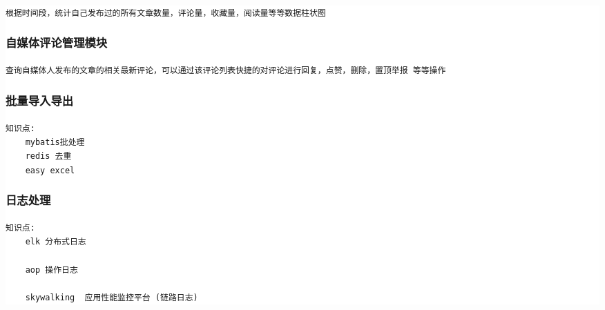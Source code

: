 

```
根据时间段，统计自己发布过的所有文章数量，评论量，收藏量，阅读量等等数据柱状图
```

### 自媒体评论管理模块

```
查询自媒体人发布的文章的相关最新评论，可以通过该评论列表快捷的对评论进行回复，点赞，删除，置顶举报 等等操作
```



### 批量导入导出

```
知识点: 
    mybatis批处理
    redis 去重
    easy excel
```



### 日志处理

```
知识点:
    elk 分布式日志
    
    aop 操作日志
    
    skywalking  应用性能监控平台 (链路日志)
```



